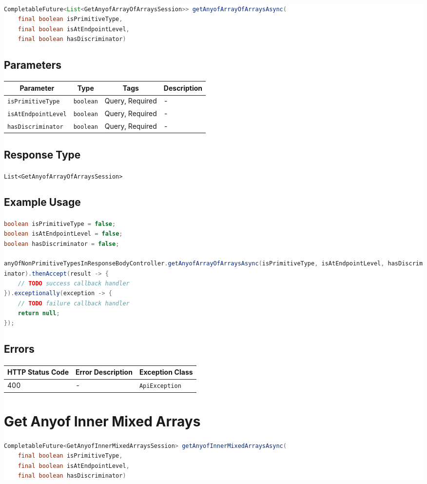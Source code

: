 ```java
CompletableFuture<List<GetAnyofArrayOfArraysSession>> getAnyofArrayOfArraysAsync(
    final boolean isPrimitiveType,
    final boolean isAtEndpointLevel,
    final boolean hasDiscriminator)
```

## Parameters

| Parameter | Type | Tags | Description |
|  --- | --- | --- | --- |
| `isPrimitiveType` | `boolean` | Query, Required | - |
| `isAtEndpointLevel` | `boolean` | Query, Required | - |
| `hasDiscriminator` | `boolean` | Query, Required | - |

## Response Type

`List<GetAnyofArrayOfArraysSession>`

## Example Usage

```java
boolean isPrimitiveType = false;
boolean isAtEndpointLevel = false;
boolean hasDiscriminator = false;

anyOfNonPrimitiveTypesInResponseBodyController.getAnyofArrayOfArraysAsync(isPrimitiveType, isAtEndpointLevel, hasDiscriminator).thenAccept(result -> {
    // TODO success callback handler
}).exceptionally(exception -> {
    // TODO failure callback handler
    return null;
});
```

## Errors

| HTTP Status Code | Error Description | Exception Class |
|  --- | --- | --- |
| 400 | - | `ApiException` |


# Get Anyof Inner Mixed Arrays

```java
CompletableFuture<GetAnyofInnerMixedArraysSession> getAnyofInnerMixedArraysAsync(
    final boolean isPrimitiveType,
    final boolean isAtEndpointLevel,
    final boolean hasDiscriminator)
```
